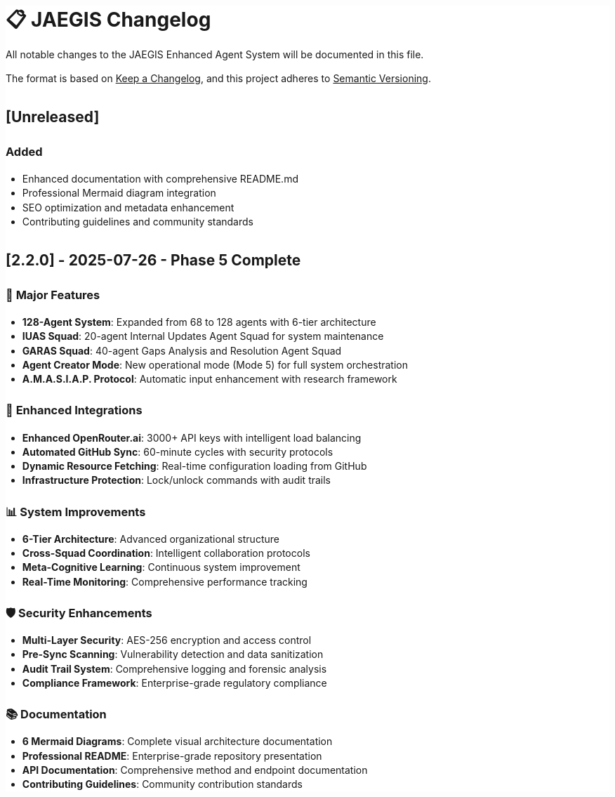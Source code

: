 # 📋 **JAEGIS Changelog**

All notable changes to the JAEGIS Enhanced Agent System will be documented in this file.

The format is based on [Keep a Changelog](https://keepachangelog.com/en/1.0.0/),
and this project adheres to [Semantic Versioning](https://semver.org/spec/v2.0.0.html).

## **[Unreleased]**

### Added
- Enhanced documentation with comprehensive README.md
- Professional Mermaid diagram integration
- SEO optimization and metadata enhancement
- Contributing guidelines and community standards

## **[2.2.0] - 2025-07-26 - Phase 5 Complete**

### 🚀 **Major Features**
- **128-Agent System**: Expanded from 68 to 128 agents with 6-tier architecture
- **IUAS Squad**: 20-agent Internal Updates Agent Squad for system maintenance
- **GARAS Squad**: 40-agent Gaps Analysis and Resolution Agent Squad
- **Agent Creator Mode**: New operational mode (Mode 5) for full system orchestration
- **A.M.A.S.I.A.P. Protocol**: Automatic input enhancement with research framework

### 🔧 **Enhanced Integrations**
- **Enhanced OpenRouter.ai**: 3000+ API keys with intelligent load balancing
- **Automated GitHub Sync**: 60-minute cycles with security protocols
- **Dynamic Resource Fetching**: Real-time configuration loading from GitHub
- **Infrastructure Protection**: Lock/unlock commands with audit trails

### 📊 **System Improvements**
- **6-Tier Architecture**: Advanced organizational structure
- **Cross-Squad Coordination**: Intelligent collaboration protocols
- **Meta-Cognitive Learning**: Continuous system improvement
- **Real-Time Monitoring**: Comprehensive performance tracking

### 🛡️ **Security Enhancements**
- **Multi-Layer Security**: AES-256 encryption and access control
- **Pre-Sync Scanning**: Vulnerability detection and data sanitization
- **Audit Trail System**: Comprehensive logging and forensic analysis
- **Compliance Framework**: Enterprise-grade regulatory compliance

### 📚 **Documentation**
- **6 Mermaid Diagrams**: Complete visual architecture documentation
- **Professional README**: Enterprise-grade repository presentation
- **API Documentation**: Comprehensive method and endpoint documentation
- **Contributing Guidelines**: Community contribution standards
